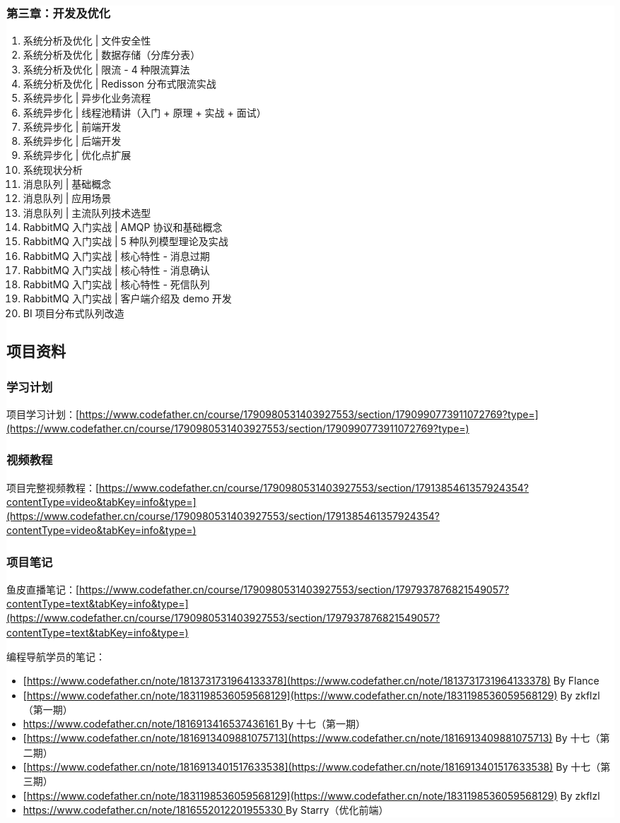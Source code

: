 ### 第三章：开发及优化

1. 系统分析及优化 | 文件安全性
2. 系统分析及优化 | 数据存储（分库分表）
3. 系统分析及优化 | 限流 - 4 种限流算法
4. 系统分析及优化 | Redisson 分布式限流实战
5. 系统异步化 | 异步化业务流程
6. 系统异步化 | 线程池精讲（入门 + 原理 + 实战 + 面试）
7. 系统异步化 | 前端开发
8. 系统异步化 | 后端开发
9. 系统异步化 | 优化点扩展
10. 系统现状分析
11. 消息队列 | 基础概念
12. 消息队列 | 应用场景
13. 消息队列 | 主流队列技术选型
14. RabbitMQ 入门实战 | AMQP 协议和基础概念
15. RabbitMQ 入门实战 | 5 种队列模型理论及实战
16. RabbitMQ 入门实战 | 核心特性 - 消息过期
17. RabbitMQ 入门实战 | 核心特性 - 消息确认
18. RabbitMQ 入门实战 | 核心特性 - 死信队列
19. RabbitMQ 入门实战 | 客户端介绍及 demo 开发
20. BI 项目分布式队列改造

## 项目资料

### 学习计划

项目学习计划：[https://www.codefather.cn/course/1790980531403927553/section/1790990773911072769?type=](https://www.codefather.cn/course/1790980531403927553/section/1790990773911072769?type=)

### 视频教程

项目完整视频教程：[https://www.codefather.cn/course/1790980531403927553/section/1791385461357924354?contentType=video&tabKey=info&type=](https://www.codefather.cn/course/1790980531403927553/section/1791385461357924354?contentType=video&tabKey=info&type=)

### 项目笔记

鱼皮直播笔记：[https://www.codefather.cn/course/1790980531403927553/section/1797937876821549057?contentType=text&tabKey=info&type=](https://www.codefather.cn/course/1790980531403927553/section/1797937876821549057?contentType=text&tabKey=info&type=)

编程导航学员的笔记：
- [https://www.codefather.cn/note/1813731731964133378](https://www.codefather.cn/note/1813731731964133378)         By Flance
- [https://www.codefather.cn/note/1831198536059568129](https://www.codefather.cn/note/1831198536059568129)         By zkflzl（第一期）
- [https://www.codefather.cn/note/1816913416537436161 ](https://www.codefather.cn/note/1816913416537436161)        By 十七（第一期）
- [https://www.codefather.cn/note/1816913409881075713](https://www.codefather.cn/note/1816913409881075713)         By 十七（第二期）
- [https://www.codefather.cn/note/1816913401517633538](https://www.codefather.cn/note/1816913401517633538)         By 十七（第三期）
- [https://www.codefather.cn/note/1831198536059568129](https://www.codefather.cn/note/1831198536059568129)         By zkflzl
- [https://www.codefather.cn/note/1816552012201955330 ](https://www.codefather.cn/note/1816552012201955330)        By Starry（优化前端）
